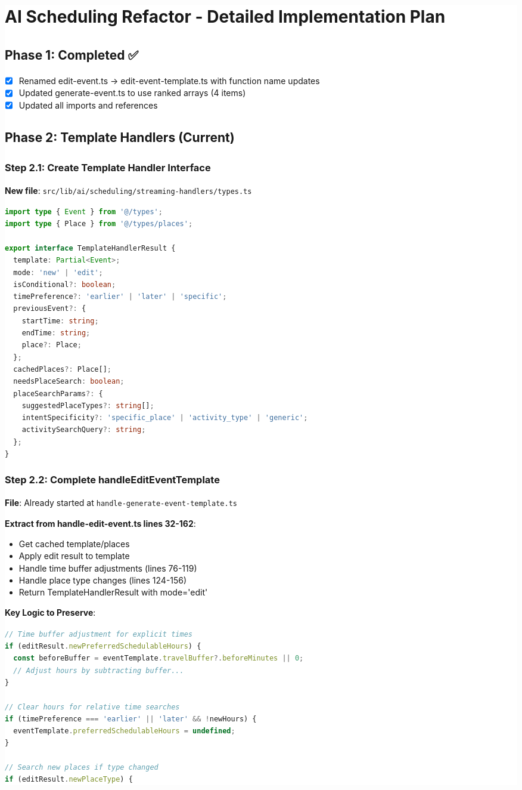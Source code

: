 # AI Scheduling Refactor - Detailed Implementation Plan

## Phase 1: Completed ✅
- [x] Renamed edit-event.ts → edit-event-template.ts with function name updates
- [x] Updated generate-event.ts to use ranked arrays (4 items)
- [x] Updated all imports and references

## Phase 2: Template Handlers (Current)

### Step 2.1: Create Template Handler Interface

**New file**: `src/lib/ai/scheduling/streaming-handlers/types.ts`

```typescript
import type { Event } from '@/types';
import type { Place } from '@/types/places';

export interface TemplateHandlerResult {
  template: Partial<Event>;
  mode: 'new' | 'edit';
  isConditional?: boolean;
  timePreference?: 'earlier' | 'later' | 'specific';
  previousEvent?: {
    startTime: string;
    endTime: string;
    place?: Place;
  };
  cachedPlaces?: Place[];
  needsPlaceSearch: boolean;
  placeSearchParams?: {
    suggestedPlaceTypes?: string[];
    intentSpecificity?: 'specific_place' | 'activity_type' | 'generic';
    activitySearchQuery?: string;
  };
}
```

### Step 2.2: Complete handleEditEventTemplate

**File**: Already started at `handle-generate-event-template.ts`

**Extract from handle-edit-event.ts lines 32-162**:
- Get cached template/places
- Apply edit result to template
- Handle time buffer adjustments (lines 76-119)
- Handle place type changes (lines 124-156)
- Return TemplateHandlerResult with mode='edit'

**Key Logic to Preserve**:
```typescript
// Time buffer adjustment for explicit times
if (editResult.newPreferredSchedulableHours) {
  const beforeBuffer = eventTemplate.travelBuffer?.beforeMinutes || 0;
  // Adjust hours by subtracting buffer...
}

// Clear hours for relative time searches
if (timePreference === 'earlier' || 'later' && !newHours) {
  eventTemplate.preferredSchedulableHours = undefined;
}

// Search new places if type changed
if (editResult.newPlaceType) {
```